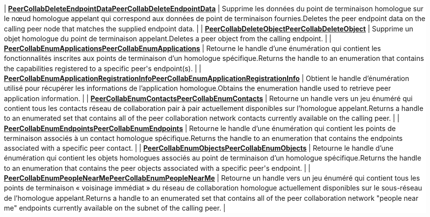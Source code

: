 | [<span data-ttu-id="a714a-120">**PeerCollabDeleteEndpointData**</span><span class="sxs-lookup"><span data-stu-id="a714a-120">**PeerCollabDeleteEndpointData**</span></span>](/windows/desktop/api/P2P/nf-p2p-peercollabdeleteendpointdata)                           | <span data-ttu-id="a714a-121">Supprime les données du point de terminaison homologue sur le nœud homologue appelant qui correspond aux données de point de terminaison fournies.</span><span class="sxs-lookup"><span data-stu-id="a714a-121">Deletes the peer endpoint data on the calling peer node that matches the supplied endpoint data.</span></span>                                                                                                |
| [<span data-ttu-id="a714a-122">**PeerCollabDeleteObject**</span><span class="sxs-lookup"><span data-stu-id="a714a-122">**PeerCollabDeleteObject**</span></span>](/windows/desktop/api/P2P/nf-p2p-peercollabdeleteobject)                                       | <span data-ttu-id="a714a-123">Supprime un objet homologue du point de terminaison appelant.</span><span class="sxs-lookup"><span data-stu-id="a714a-123">Deletes a peer object from the calling endpoint.</span></span>                                                                                                                                                |
| [<span data-ttu-id="a714a-124">**PeerCollabEnumApplications**</span><span class="sxs-lookup"><span data-stu-id="a714a-124">**PeerCollabEnumApplications**</span></span>](/windows/desktop/api/P2P/nf-p2p-peercollabenumapplications)                               | <span data-ttu-id="a714a-125">Retourne le handle d’une énumération qui contient les fonctionnalités inscrites aux points de terminaison d’un homologue spécifique.</span><span class="sxs-lookup"><span data-stu-id="a714a-125">Returns the handle to an enumeration that contains the capabilities registered to a specific peer's endpoint(s).</span></span>                                                                                |
| [<span data-ttu-id="a714a-126">**PeerCollabEnumApplicationRegistrationInfo**</span><span class="sxs-lookup"><span data-stu-id="a714a-126">**PeerCollabEnumApplicationRegistrationInfo**</span></span>](/windows/desktop/api/P2P/nf-p2p-peercollabenumapplicationregistrationinfo) | <span data-ttu-id="a714a-127">Obtient le handle d’énumération utilisé pour récupérer les informations de l’application homologue.</span><span class="sxs-lookup"><span data-stu-id="a714a-127">Obtains the enumeration handle used to retrieve peer application information.</span></span>                                                                                                                   |
| [<span data-ttu-id="a714a-128">**PeerCollabEnumContacts**</span><span class="sxs-lookup"><span data-stu-id="a714a-128">**PeerCollabEnumContacts**</span></span>](/windows/desktop/api/P2P/nf-p2p-peercollabenumcontacts)                                       | <span data-ttu-id="a714a-129">Retourne un handle vers un jeu énuméré qui contient tous les contacts réseau de collaboration pair à pair actuellement disponibles sur l’homologue appelant.</span><span class="sxs-lookup"><span data-stu-id="a714a-129">Returns a handle to an enumerated set that contains all of the peer collaboration network contacts currently available on the calling peer.</span></span>                                                     |
| [<span data-ttu-id="a714a-130">**PeerCollabEnumEndpoints**</span><span class="sxs-lookup"><span data-stu-id="a714a-130">**PeerCollabEnumEndpoints**</span></span>](/windows/desktop/api/P2P/nf-p2p-peercollabenumendpoints)                                     | <span data-ttu-id="a714a-131">Retourne le handle d’une énumération qui contient les points de terminaison associés à un contact homologue spécifique.</span><span class="sxs-lookup"><span data-stu-id="a714a-131">Returns the handle to an enumeration that contains the endpoints associated with a specific peer contact.</span></span>                                                                                       |
| [<span data-ttu-id="a714a-132">**PeerCollabEnumObjects**</span><span class="sxs-lookup"><span data-stu-id="a714a-132">**PeerCollabEnumObjects**</span></span>](/windows/desktop/api/P2P/nf-p2p-peercollabenumobjects)                                         | <span data-ttu-id="a714a-133">Retourne le handle d’une énumération qui contient les objets homologues associés au point de terminaison d’un homologue spécifique.</span><span class="sxs-lookup"><span data-stu-id="a714a-133">Returns the handle to an enumeration that contains the peer objects associated with a specific peer's endpoint.</span></span>                                                                                 |
| [<span data-ttu-id="a714a-134">**PeerCollabEnumPeopleNearMe**</span><span class="sxs-lookup"><span data-stu-id="a714a-134">**PeerCollabEnumPeopleNearMe**</span></span>](/windows/desktop/api/P2P/nf-p2p-peercollabenumpeoplenearme)                               | <span data-ttu-id="a714a-135">Retourne un handle vers un jeu énuméré qui contient tous les points de terminaison « voisinage immédiat » du réseau de collaboration homologue actuellement disponibles sur le sous-réseau de l’homologue appelant.</span><span class="sxs-lookup"><span data-stu-id="a714a-135">Returns a handle to an enumerated set that contains all of the peer collaboration network "people near me" endpoints currently available on the subnet of the calling peer.</span></span>                     |